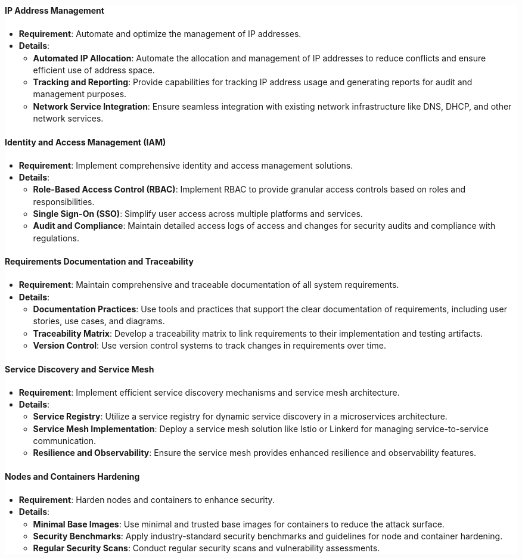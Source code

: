 
#### IP Address Management

- **Requirement**: Automate and optimize the management of IP addresses.
- **Details**:
  - **Automated IP Allocation**: Automate the allocation and management of IP addresses to reduce conflicts and ensure efficient use of address space.
  - **Tracking and Reporting**: Provide capabilities for tracking IP address usage and generating reports for audit and management purposes.
  - **Network Service Integration**: Ensure seamless integration with existing network infrastructure like DNS, DHCP, and other network services.


#### Identity and Access Management (IAM)

- **Requirement**: Implement comprehensive identity and access management solutions.
- **Details**:
  - **Role-Based Access Control (RBAC)**: Implement RBAC to provide granular access controls based on roles and responsibilities.
  - **Single Sign-On (SSO)**: Simplify user access across multiple platforms and services.
  - **Audit and Compliance**: Maintain detailed access logs of access and changes for security audits and compliance with regulations.


#### Requirements Documentation and Traceability

- **Requirement**: Maintain comprehensive and traceable documentation of all system requirements.
- **Details**:
  - **Documentation Practices**: Use tools and practices that support the clear documentation of requirements, including user stories, use cases, and diagrams.
  - **Traceability Matrix**: Develop a traceability matrix to link requirements to their implementation and testing artifacts.
  - **Version Control**: Use version control systems to track changes in requirements over time.


#### Service Discovery and Service Mesh

- **Requirement**: Implement efficient service discovery mechanisms and service mesh architecture.
- **Details**:
  - **Service Registry**: Utilize a service registry for dynamic service discovery in a microservices architecture.
  - **Service Mesh Implementation**: Deploy a service mesh solution like Istio or Linkerd for managing service-to-service communication.
  - **Resilience and Observability**: Ensure the service mesh provides enhanced resilience and observability features.


#### Nodes and Containers Hardening

- **Requirement**: Harden nodes and containers to enhance security.
- **Details**:
  - **Minimal Base Images**: Use minimal and trusted base images for containers to reduce the attack surface.
  - **Security Benchmarks**: Apply industry-standard security benchmarks and guidelines for node and container hardening.
  - **Regular Security Scans**: Conduct regular security scans and vulnerability assessments.
